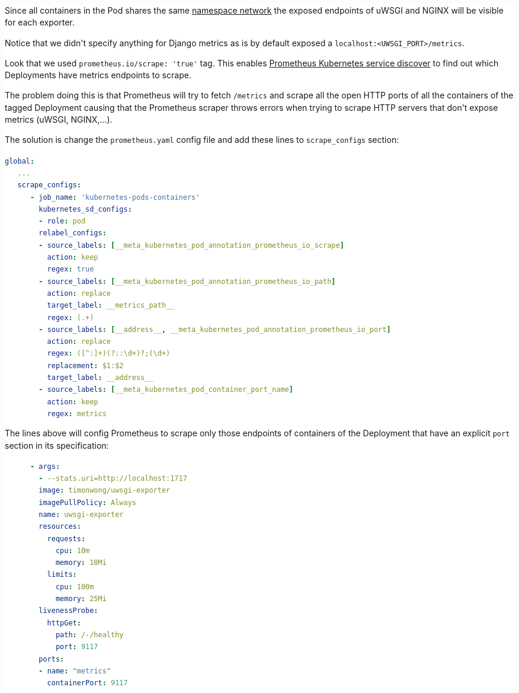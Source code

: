 Since all containers in the Pod shares the same [namespace network](https://kubernetes.io/docs/concepts/workloads/pods/pod/#resource-sharing-and-communication) the exposed endpoints of uWSGI and NGINX will be visible for each exporter.

Notice that we didn't specify anything for Django metrics as is by default exposed a `localhost:<UWSGI_PORT>/metrics`.

Look that we used `prometheus.io/scrape: 'true'` tag. This enables [Prometheus Kubernetes service discover](https://prometheus.io/docs/prometheus/latest/configuration/configuration/#%3Ckubernetes_sd_config%3E) to find out which Deployments have metrics endpoints to scrape.

The problem doing this is that Prometheus will try to fetch `/metrics` and scrape all the open HTTP ports of all the containers of the tagged Deployment causing that the Prometheus scraper throws errors when trying to scrape HTTP servers that don't expose metrics (uWSGI, NGINX,...). 

The solution is change the `prometheus.yaml` config file and add these lines to `scrape_configs` section:

```yaml
global:
   ...
   scrape_configs:
      - job_name: 'kubernetes-pods-containers'
        kubernetes_sd_configs:
        - role: pod
        relabel_configs:
        - source_labels: [__meta_kubernetes_pod_annotation_prometheus_io_scrape]
          action: keep
          regex: true
        - source_labels: [__meta_kubernetes_pod_annotation_prometheus_io_path]
          action: replace
          target_label: __metrics_path__
          regex: (.+)
        - source_labels: [__address__, __meta_kubernetes_pod_annotation_prometheus_io_port]
          action: replace
          regex: ([^:]+)(?::\d+)?;(\d+)
          replacement: $1:$2
          target_label: __address__
        - source_labels: [__meta_kubernetes_pod_container_port_name]
          action: keep                    
          regex: metrics 
```

The lines above will config Prometheus to scrape only those endpoints of containers of the Deployment that have an explicit `port` section in its specification: 

```yaml
      - args:
        - --stats.uri=http://localhost:1717
        image: timonwong/uwsgi-exporter
        imagePullPolicy: Always
        name: uwsgi-exporter
        resources:
          requests:
            cpu: 10m
            memory: 10Mi
          limits:
            cpu: 100m
            memory: 25Mi
        livenessProbe:
          httpGet:
            path: /-/healthy
            port: 9117
        ports:
        - name: "metrics"
          containerPort: 9117
```
